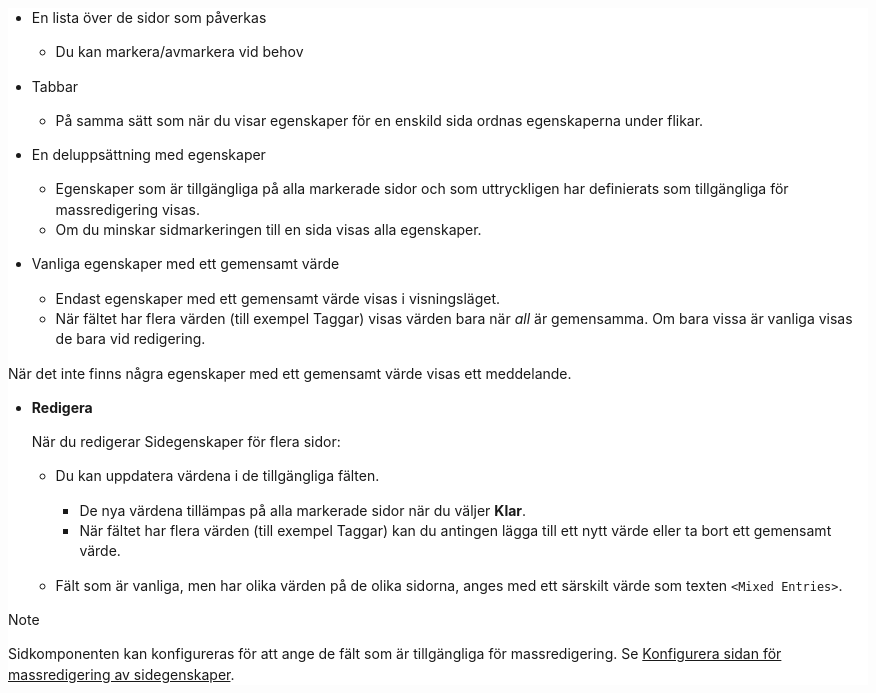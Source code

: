    * En lista över de sidor som påverkas

      * Du kan markera/avmarkera vid behov

   * Tabbar

      * På samma sätt som när du visar egenskaper för en enskild sida ordnas egenskaperna under flikar.

   * En deluppsättning med egenskaper

      * Egenskaper som är tillgängliga på alla markerade sidor och som uttryckligen har definierats som tillgängliga för massredigering visas.
      * Om du minskar sidmarkeringen till en sida visas alla egenskaper.

   * Vanliga egenskaper med ett gemensamt värde

      * Endast egenskaper med ett gemensamt värde visas i visningsläget.
      * När fältet har flera värden (till exempel Taggar) visas värden bara när *all* är gemensamma. Om bara vissa är vanliga visas de bara vid redigering.

  När det inte finns några egenskaper med ett gemensamt värde visas ett meddelande.

* **Redigera**

  När du redigerar Sidegenskaper för flera sidor:

   * Du kan uppdatera värdena i de tillgängliga fälten.

      * De nya värdena tillämpas på alla markerade sidor när du väljer **Klar**.
      * När fältet har flera värden (till exempel Taggar) kan du antingen lägga till ett nytt värde eller ta bort ett gemensamt värde.

   * Fält som är vanliga, men har olika värden på de olika sidorna, anges med ett särskilt värde som texten `<Mixed Entries>`.

>[!NOTE]
>
>Sidkomponenten kan konfigureras för att ange de fält som är tillgängliga för massredigering. Se [Konfigurera sidan för massredigering av sidegenskaper](/help/sites-developing/bulk-editing.md).
